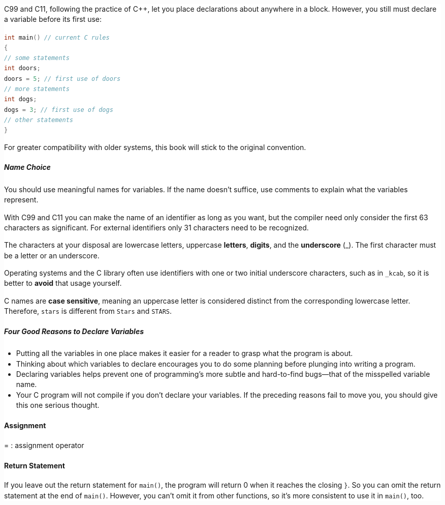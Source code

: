 C99 and C11, following the practice of C++, let you place declarations about anywhere in a block. However, you still must declare a variable before its first use:

```c
int main() // current C rules
{
// some statements
int doors;
doors = 5; // first use of doors
// more statements
int dogs;
dogs = 3; // first use of dogs
// other statements
}
```

For greater compatibility with older systems, this book will stick to the original convention.

##### Name Choice

You should use meaningful names for variables. If the name doesn’t suffice, use comments to explain what the variables represent.

With C99 and C11 you can make the name of an identifier as long as you want, but the compiler need only consider the first 63 characters as significant. For external identifiers only 31 characters need to be recognized.

The characters at your disposal are lowercase letters, uppercase **letters**, **digits**, and the **underscore** (_). The first character must be a letter or an underscore.

Operating systems and the C library often use identifiers with one or two initial underscore characters, such as in `_kcab`, so it is better to **avoid** that usage yourself.

C names are **case sensitive**, meaning an uppercase letter is considered distinct from the corresponding lowercase letter. Therefore, `stars` is different from `Stars` and `STARS`.

##### Four Good Reasons to Declare Variables

- Putting all the variables in one place makes it easier for a reader to grasp what the program is about.
- Thinking about which variables to declare encourages you to do some planning before plunging into writing a program.
- Declaring variables helps prevent one of programming’s more subtle and hard-to-find bugs—that of the misspelled variable name.
- Your C program will not compile if you don’t declare your variables. If the preceding reasons fail to move you, you should give this one serious thought.

#### Assignment

=
: assignment operator

#### Return Statement

If you leave out the return statement for `main()`, the program will return 0 when it reaches the closing `}`. So you can omit the return statement at the end of `main()`. However, you can’t omit it from other functions, so it’s more consistent to use it in `main()`, too.
